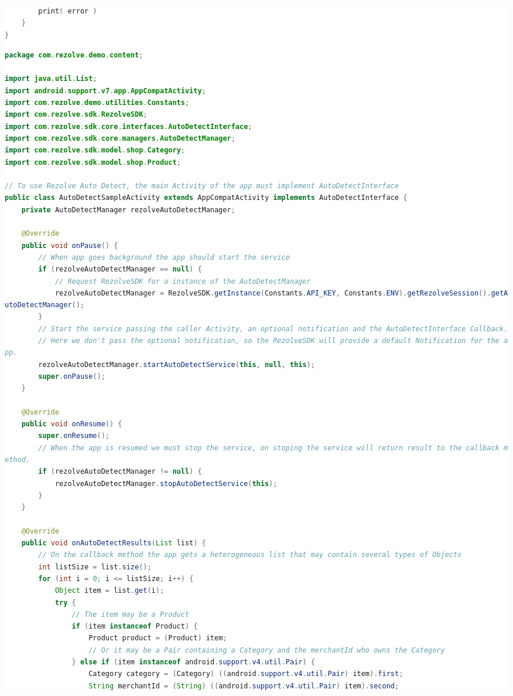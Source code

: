 ```swift
        print( error )
    }
}
```

```java
package com.rezolve.demo.content;

import java.util.List;
import android.support.v7.app.AppCompatActivity;
import com.rezolve.demo.utilities.Constants;
import com.rezolve.sdk.RezolveSDK;
import com.rezolve.sdk.core.interfaces.AutoDetectInterface;
import com.rezolve.sdk.core.managers.AutoDetectManager;
import com.rezolve.sdk.model.shop.Category;
import com.rezolve.sdk.model.shop.Product;

// To use Rezolve Auto Detect, the main Activity of the app must implement AutoDetectInterface
public class AutoDetectSampleActivity extends AppCompatActivity implements AutoDetectInterface {
    private AutoDetectManager rezolveAutoDetectManager;

    @Override
    public void onPause() {
        // When app goes background the app should start the service
        if (rezolveAutoDetectManager == null) {
            // Request RezolveSDK for a instance of the AutoDetectManager
            rezolveAutoDetectManager = RezolveSDK.getInstance(Constants.API_KEY, Constants.ENV).getRezolveSession().getAutoDetectManager();
        }
        // Start the service passing the caller Activity, an optional notification and the AutoDetectInterface Callback.
        // Here we don't pass the optional notification, so the RezolveSDK will provide a default Notification for the app.
        rezolveAutoDetectManager.startAutoDetectService(this, null, this);
        super.onPause();
    }

    @Override
    public void onResume() {
        super.onResume();
        // When the app is resumed we must stop the service, on stoping the service will return result to the callback method.
        if (rezolveAutoDetectManager != null) {
            rezolveAutoDetectManager.stopAutoDetectService(this);
        }
    }

    @Override
    public void onAutoDetectResults(List list) {
        // On the callback method the app gets a heterogeneous list that may contain several types of Objects
        int listSize = list.size();
        for (int i = 0; i <= listSize; i++) {
            Object item = list.get(i);
            try {
                // The item may be a Product
                if (item instanceof Product) {
                    Product product = (Product) item;
                    // Or it may be a Pair containing a Category and the merchantId who owns the Category
                } else if (item instanceof android.support.v4.util.Pair) {
                    Category category = (Category) ((android.support.v4.util.Pair) item).first;
                    String merchantId = (String) ((android.support.v4.util.Pair) item).second;

```